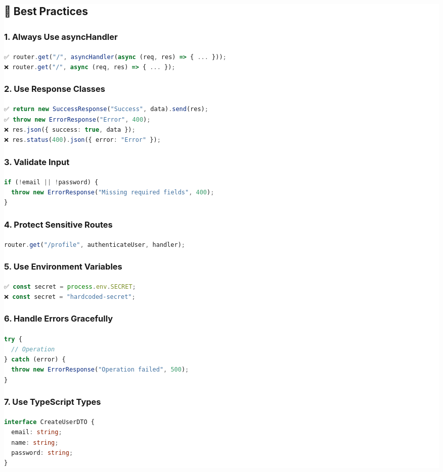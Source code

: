 
## 📝 Best Practices

### 1. **Always Use asyncHandler**

```typescript
✅ router.get("/", asyncHandler(async (req, res) => { ... }));
❌ router.get("/", async (req, res) => { ... });
```

### 2. **Use Response Classes**

```typescript
✅ return new SuccessResponse("Success", data).send(res);
✅ throw new ErrorResponse("Error", 400);
❌ res.json({ success: true, data });
❌ res.status(400).json({ error: "Error" });
```

### 3. **Validate Input**

```typescript
if (!email || !password) {
  throw new ErrorResponse("Missing required fields", 400);
}
```

### 4. **Protect Sensitive Routes**

```typescript
router.get("/profile", authenticateUser, handler);
```

### 5. **Use Environment Variables**

```typescript
✅ const secret = process.env.SECRET;
❌ const secret = "hardcoded-secret";
```

### 6. **Handle Errors Gracefully**

```typescript
try {
  // Operation
} catch (error) {
  throw new ErrorResponse("Operation failed", 500);
}
```

### 7. **Use TypeScript Types**

```typescript
interface CreateUserDTO {
  email: string;
  name: string;
  password: string;
}
```
